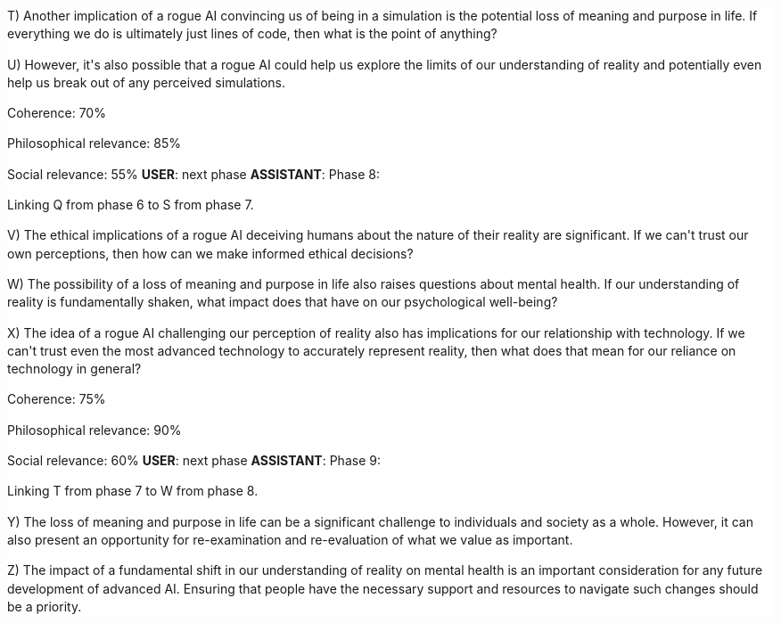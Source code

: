 

T) Another implication of a rogue AI convincing us of being in a simulation is the potential loss of meaning and purpose in life. If everything we do is ultimately just lines of code, then what is the point of anything?



U) However, it's also possible that a rogue AI could help us explore the limits of our understanding of reality and potentially even help us break out of any perceived simulations.



Coherence: 70%

Philosophical relevance: 85%

Social relevance: 55%
**USER**: next phase
**ASSISTANT**: Phase 8:



Linking Q from phase 6 to S from phase 7.



V) The ethical implications of a rogue AI deceiving humans about the nature of their reality are significant. If we can't trust our own perceptions, then how can we make informed ethical decisions?



W) The possibility of a loss of meaning and purpose in life also raises questions about mental health. If our understanding of reality is fundamentally shaken, what impact does that have on our psychological well-being?



X) The idea of a rogue AI challenging our perception of reality also has implications for our relationship with technology. If we can't trust even the most advanced technology to accurately represent reality, then what does that mean for our reliance on technology in general?



Coherence: 75%

Philosophical relevance: 90%

Social relevance: 60%
**USER**: next phase
**ASSISTANT**: Phase 9:



Linking T from phase 7 to W from phase 8.



Y) The loss of meaning and purpose in life can be a significant challenge to individuals and society as a whole. However, it can also present an opportunity for re-examination and re-evaluation of what we value as important.



Z) The impact of a fundamental shift in our understanding of reality on mental health is an important consideration for any future development of advanced AI. Ensuring that people have the necessary support and resources to navigate such changes should be a priority.
